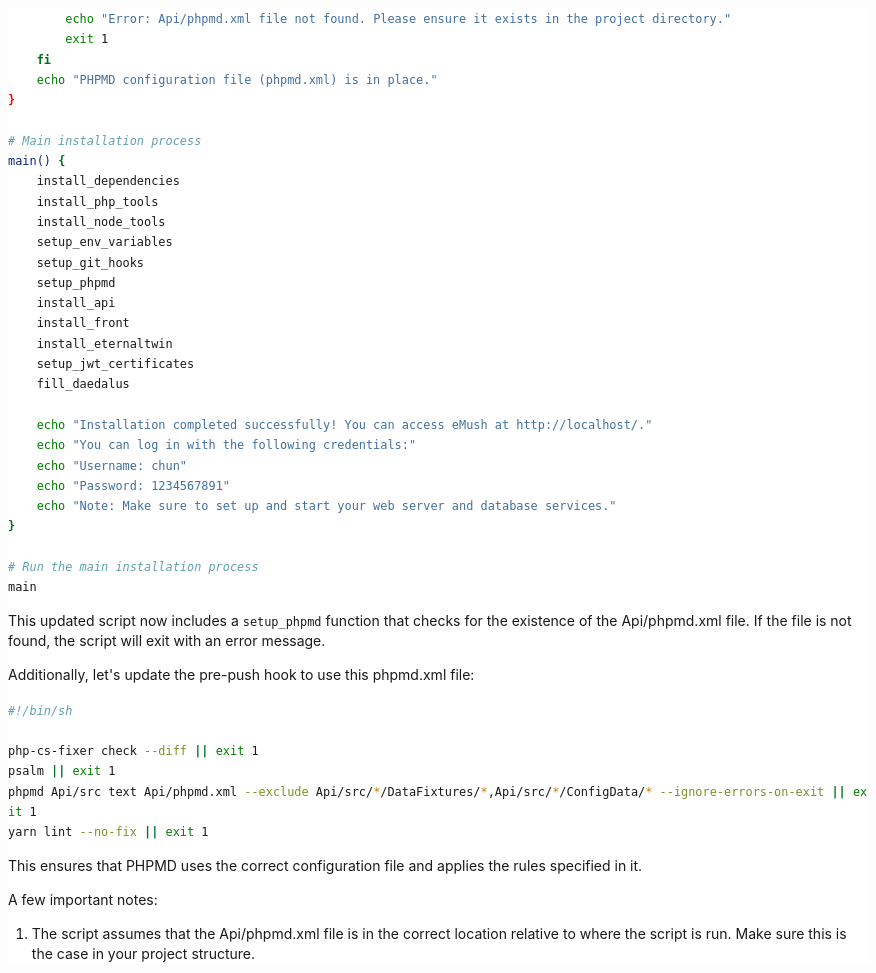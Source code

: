 ```bash
        echo "Error: Api/phpmd.xml file not found. Please ensure it exists in the project directory."
        exit 1
    fi
    echo "PHPMD configuration file (phpmd.xml) is in place."
}

# Main installation process
main() {
    install_dependencies
    install_php_tools
    install_node_tools
    setup_env_variables
    setup_git_hooks
    setup_phpmd
    install_api
    install_front
    install_eternaltwin
    setup_jwt_certificates
    fill_daedalus

    echo "Installation completed successfully! You can access eMush at http://localhost/."
    echo "You can log in with the following credentials:"
    echo "Username: chun"
    echo "Password: 1234567891"
    echo "Note: Make sure to set up and start your web server and database services."
}

# Run the main installation process
main
```

This updated script now includes a `setup_phpmd` function that checks for the existence of the Api/phpmd.xml file. If the file is not found, the script will exit with an error message.

Additionally, let's update the pre-push hook to use this phpmd.xml file:

```bash
#!/bin/sh

php-cs-fixer check --diff || exit 1
psalm || exit 1
phpmd Api/src text Api/phpmd.xml --exclude Api/src/*/DataFixtures/*,Api/src/*/ConfigData/* --ignore-errors-on-exit || exit 1
yarn lint --no-fix || exit 1
```

This ensures that PHPMD uses the correct configuration file and applies the rules specified in it.

A few important notes:

1. The script assumes that the Api/phpmd.xml file is in the correct location relative to where the script is run. Make sure this is the case in your project structure.
